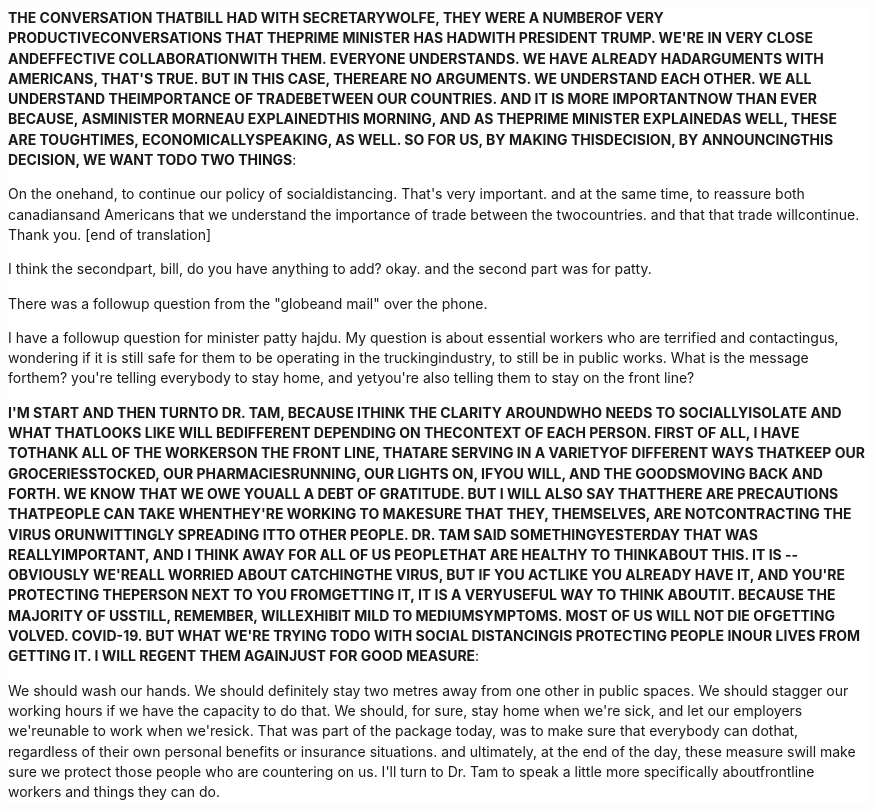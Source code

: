 

**THE CONVERSATION THATBILL HAD WITH SECRETARYWOLFE, THEY WERE A NUMBEROF VERY PRODUCTIVECONVERSATIONS THAT THEPRIME MINISTER HAS HADWITH PRESIDENT TRUMP. WE'RE IN VERY CLOSE ANDEFFECTIVE COLLABORATIONWITH THEM. EVERYONE UNDERSTANDS. WE HAVE ALREADY HADARGUMENTS WITH AMERICANS, THAT'S TRUE. BUT IN THIS CASE, THEREARE NO ARGUMENTS. WE UNDERSTAND EACH OTHER. WE ALL UNDERSTAND THEIMPORTANCE OF TRADEBETWEEN OUR COUNTRIES. AND IT IS MORE IMPORTANTNOW THAN EVER BECAUSE, ASMINISTER MORNEAU EXPLAINEDTHIS MORNING, AND AS THEPRIME MINISTER EXPLAINEDAS WELL, THESE ARE TOUGHTIMES, ECONOMICALLYSPEAKING, AS WELL. SO FOR US, BY MAKING THISDECISION, BY ANNOUNCINGTHIS DECISION, WE WANT TODO TWO THINGS**:

On the onehand, to continue our policy of socialdistancing.
That's very important.
and at the same time, to reassure both canadiansand Americans that we understand the importance of trade between the twocountries.
and that that trade willcontinue.
Thank you.
[end of translation]



I think the secondpart, bill, do you have anything to add? okay.
and the second part was for patty.



There was a followup question from the "globeand mail" over the phone.



I have a followup question for minister patty hajdu.
My question is about essential workers who are terrified and contactingus, wondering if it is still safe for them to be operating in the truckingindustry, to still be in public works.
What is the message forthem? you're telling everybody to stay home, and yetyou're also telling them to stay on the front line?



**I'M START AND THEN TURNTO DR. TAM, BECAUSE ITHINK THE CLARITY AROUNDWHO NEEDS TO SOCIALLYISOLATE AND WHAT THATLOOKS LIKE WILL BEDIFFERENT DEPENDING ON THECONTEXT OF EACH PERSON. FIRST OF ALL, I HAVE TOTHANK ALL OF THE WORKERSON THE FRONT LINE, THATARE SERVING IN A VARIETYOF DIFFERENT WAYS THATKEEP OUR GROCERIESSTOCKED, OUR PHARMACIESRUNNING, OUR LIGHTS ON, IFYOU WILL, AND THE GOODSMOVING BACK AND FORTH. WE KNOW THAT WE OWE YOUALL A DEBT OF GRATITUDE. BUT I WILL ALSO SAY THATTHERE ARE PRECAUTIONS THATPEOPLE CAN TAKE WHENTHEY'RE WORKING TO MAKESURE THAT THEY, THEMSELVES, ARE NOTCONTRACTING THE VIRUS ORUNWITTINGLY SPREADING ITTO OTHER PEOPLE. DR. TAM SAID SOMETHINGYESTERDAY THAT WAS REALLYIMPORTANT, AND I THINK AWAY FOR ALL OF US PEOPLETHAT ARE HEALTHY TO THINKABOUT THIS. IT IS -- OBVIOUSLY WE'REALL WORRIED ABOUT CATCHINGTHE VIRUS, BUT IF YOU ACTLIKE YOU ALREADY HAVE IT, AND YOU'RE PROTECTING THEPERSON NEXT TO YOU FROMGETTING IT, IT IS A VERYUSEFUL WAY TO THINK ABOUTIT. BECAUSE THE MAJORITY OF USSTILL, REMEMBER, WILLEXHIBIT MILD TO MEDIUMSYMPTOMS. MOST OF US WILL NOT DIE OFGETTING VOLVED. COVID-19. BUT WHAT WE'RE TRYING TODO WITH SOCIAL DISTANCINGIS PROTECTING PEOPLE INOUR LIVES FROM GETTING IT. I WILL REGENT THEM AGAINJUST FOR GOOD MEASURE**:

We should wash our hands.
We should definitely stay two metres away from one other in public spaces.
We should stagger our working hours if we have the capacity to do that.
We should, for sure, stay home when we're sick, and let our employers we'reunable to work when we'resick.
That was part of the package today, was to make sure that everybody can dothat, regardless of their own personal benefits or insurance situations.
and ultimately, at the end of the day, these measure swill make sure we protect those people who are countering on us. I'll turn to Dr. Tam to speak a little more specifically aboutfrontline workers and things they can do.

